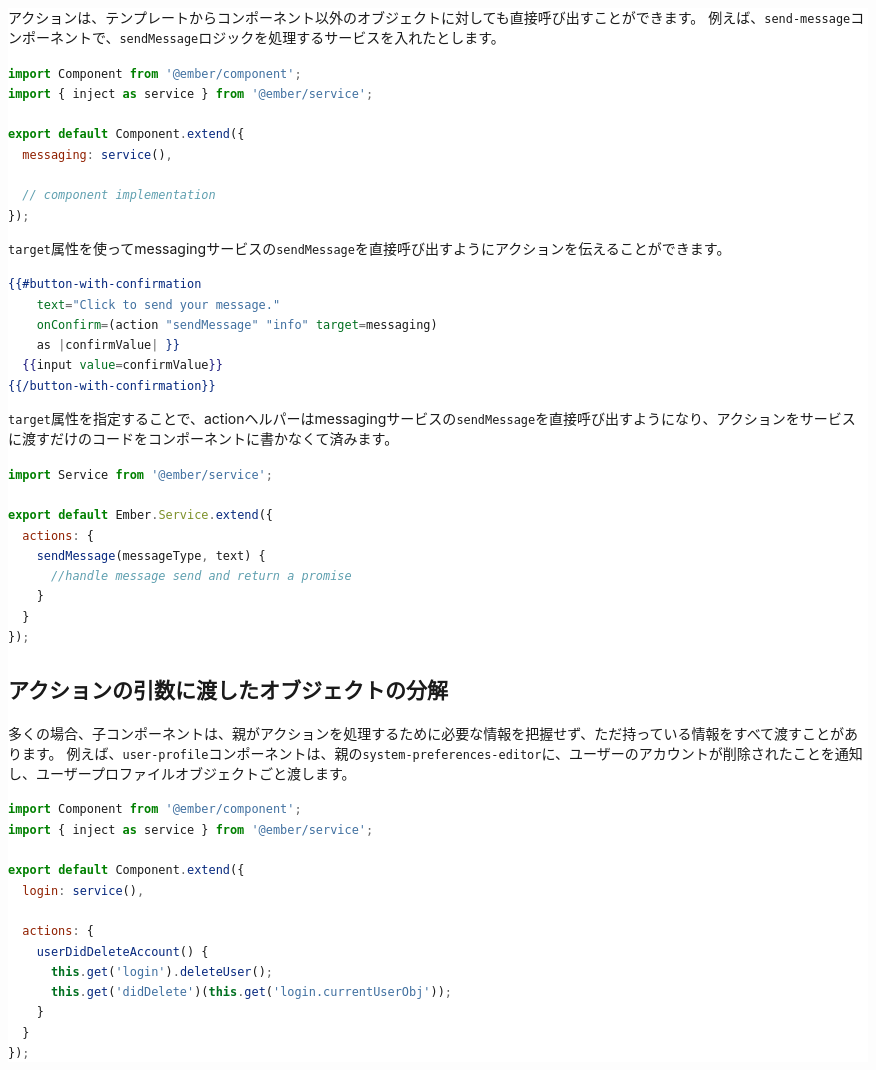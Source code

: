 

アクションは、テンプレートからコンポーネント以外のオブジェクトに対しても直接呼び出すことができます。
例えば、`send-message`コンポーネントで、`sendMessage`ロジックを処理するサービスを入れたとします。

```app/components/send-message.js
import Component from '@ember/component';
import { inject as service } from '@ember/service';

export default Component.extend({
  messaging: service(),

  // component implementation
});
```



`target`属性を使ってmessagingサービスの`sendMessage`を直接呼び出すようにアクションを伝えることができます。

```app/templates/components/send-message.hbs
{{#button-with-confirmation
    text="Click to send your message."
    onConfirm=(action "sendMessage" "info" target=messaging)
    as |confirmValue| }}
  {{input value=confirmValue}}
{{/button-with-confirmation}}
```



`target`属性を指定することで、actionヘルパーはmessagingサービスの`sendMessage`を直接呼び出すようになり、アクションをサービスに渡すだけのコードをコンポーネントに書かなくて済みます。

```app/services/messaging.js
import Service from '@ember/service';

export default Ember.Service.extend({
  actions: {
    sendMessage(messageType, text) {
      //handle message send and return a promise
    }
  }
});
```



## アクションの引数に渡したオブジェクトの分解



多くの場合、子コンポーネントは、親がアクションを処理するために必要な情報を把握せず、ただ持っている情報をすべて渡すことがあります。
例えば、`user-profile`コンポーネントは、親の`system-preferences-editor`に、ユーザーのアカウントが削除されたことを通知し、ユーザープロファイルオブジェクトごと渡します。

```app/components/user-profile.js
import Component from '@ember/component';
import { inject as service } from '@ember/service';

export default Component.extend({
  login: service(),

  actions: {
    userDidDeleteAccount() {
      this.get('login').deleteUser();
      this.get('didDelete')(this.get('login.currentUserObj'));
    }
  }
});
```
